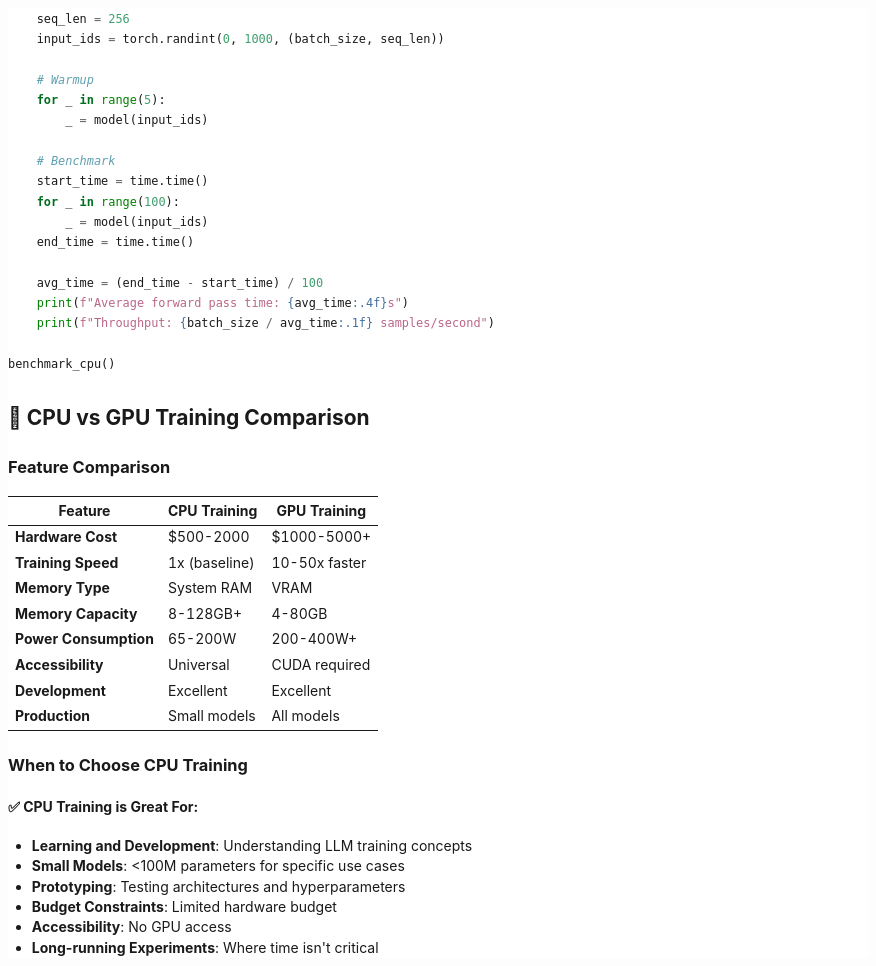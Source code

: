 ```python
    seq_len = 256
    input_ids = torch.randint(0, 1000, (batch_size, seq_len))
    
    # Warmup
    for _ in range(5):
        _ = model(input_ids)
    
    # Benchmark
    start_time = time.time()
    for _ in range(100):
        _ = model(input_ids)
    end_time = time.time()
    
    avg_time = (end_time - start_time) / 100
    print(f"Average forward pass time: {avg_time:.4f}s")
    print(f"Throughput: {batch_size / avg_time:.1f} samples/second")

benchmark_cpu()
```

## 🔄 CPU vs GPU Training Comparison

### Feature Comparison

| Feature | CPU Training | GPU Training |
|---------|-------------|-------------|
| **Hardware Cost** | $500-2000 | $1000-5000+ |
| **Training Speed** | 1x (baseline) | 10-50x faster |
| **Memory Type** | System RAM | VRAM |
| **Memory Capacity** | 8-128GB+ | 4-80GB |
| **Power Consumption** | 65-200W | 200-400W+ |
| **Accessibility** | Universal | CUDA required |
| **Development** | Excellent | Excellent |
| **Production** | Small models | All models |

### When to Choose CPU Training

#### ✅ CPU Training is Great For:
- **Learning and Development**: Understanding LLM training concepts
- **Small Models**: <100M parameters for specific use cases
- **Prototyping**: Testing architectures and hyperparameters
- **Budget Constraints**: Limited hardware budget
- **Accessibility**: No GPU access
- **Long-running Experiments**: Where time isn't critical
